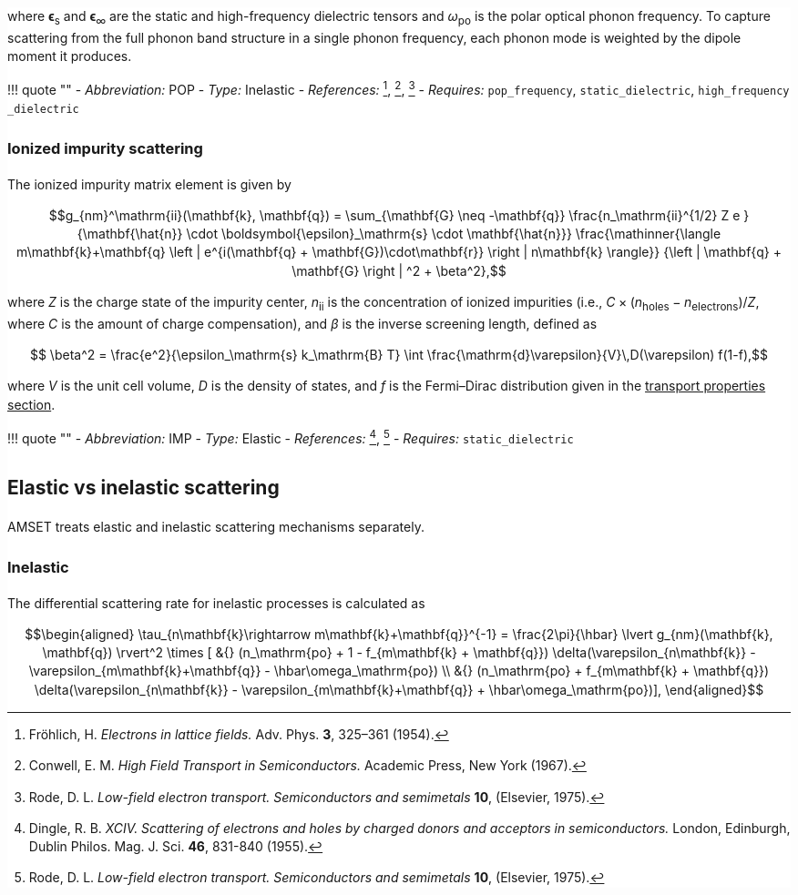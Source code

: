 where  $`\boldsymbol{\epsilon}_\mathrm{s}`$ and $`\boldsymbol{\epsilon}_\infty`$ are the
static and high-frequency dielectric tensors and $`\omega_\mathrm{po}`$ is the polar
optical phonon frequency. To capture scattering from the full phonon band structure in
a single phonon frequency, each phonon mode is weighted by the dipole moment it
produces.

!!! quote ""
    - *Abbreviation:* POP
    - *Type:* Inelastic
    - *References:* [^Frohlich], [^Conwell], [^Rode]
    - *Requires:* `pop_frequency`, `static_dielectric`, `high_frequency_dielectric`

### Ionized impurity scattering

The ionized impurity matrix element is given by
```math
g_{nm}^\mathrm{ii}(\mathbf{k}, \mathbf{q}) =
    \sum_{\mathbf{G} \neq -\mathbf{q}}
     \frac{n_\mathrm{ii}^{1/2} Z e }{\mathbf{\hat{n}} \cdot \boldsymbol{\epsilon}_\mathrm{s} \cdot \mathbf{\hat{n}}}
    \frac{\mathinner{\langle m\mathbf{k}+\mathbf{q} \left | e^{i(\mathbf{q} + \mathbf{G})\cdot\mathbf{r}} \right | n\mathbf{k} \rangle}}
         {\left | \mathbf{q} + \mathbf{G} \right | ^2 + \beta^2},
```
where $`Z`$ is the charge state of the impurity center,
$`n_\mathrm{ii}`$ is the concentration of ionized impurities
(i.e., $`C \times (n_\mathrm{holes} - n_\mathrm{electrons}) / Z`$, where $`C`$ is the
amount of charge compensation), and $`\beta`$ is the inverse screening length, defined as

```math
    \beta^2 = \frac{e^2}{\epsilon_\mathrm{s}  k_\mathrm{B} T}
        \int \frac{\mathrm{d}\varepsilon}{V}\,D(\varepsilon) f(1-f),
```

where $`V`$ is the unit cell volume, $`D`$ is the density of states, and
$`f`$ is the Fermi–Dirac distribution given in the
[transport properties section](transport-properties.md).

!!! quote ""
    - *Abbreviation:* IMP
    - *Type:* Elastic
    - *References:* [^Dingle], [^Rode]
    - *Requires:* `static_dielectric`


## Elastic vs inelastic scattering

AMSET treats elastic and inelastic scattering mechanisms separately.

### Inelastic

The  differential scattering rate for inelastic processes is calculated as

```math
\begin{aligned}
    \tau_{n\mathbf{k}\rightarrow m\mathbf{k}+\mathbf{q}}^{-1} =
        \frac{2\pi}{\hbar} \lvert g_{nm}(\mathbf{k}, \mathbf{q}) \rvert^2
        \times [ &{} (n_\mathrm{po} + 1 - f_{m\mathbf{k} + \mathbf{q}})
        \delta(\varepsilon_{n\mathbf{k}} -  \varepsilon_{m\mathbf{k}+\mathbf{q}} - \hbar\omega_\mathrm{po}) \\
        &{} (n_\mathrm{po} + f_{m\mathbf{k} + \mathbf{q}})
        \delta(\varepsilon_{n\mathbf{k}} -  \varepsilon_{m\mathbf{k}+\mathbf{q}} + \hbar\omega_\mathrm{po})],
\end{aligned}
```


[^Rode]: Rode, D. L. *Low-field electron transport. Semiconductors and semimetals* **10**, (Elsevier, 1975).
[^Shockley]: Shockley, W. & others. *Electrons and holes in semiconductors: with applications to transistor electronics.* (van Nostrand New York, 1950).
[^Bardeen]: Bardeen, J. & Shockley, W. *Deformation potentials and mobilities in non-polar crystals.* Phys. Rev. **80**, 72-80 (1950).
[^Dingle]: Dingle, R. B. *XCIV. Scattering of electrons and holes by charged donors and acceptors in semiconductors.* London, Edinburgh, Dublin Philos. Mag. J. Sci. **46**, 831-840 (1955).
[^Frohlich]: Fröhlich, H. *Electrons in lattice fields.* Adv. Phys. **3**, 325–361 (1954).
[^Conwell]: Conwell, E. M. *High Field Transport in Semiconductors.* Academic Press, New York (1967).